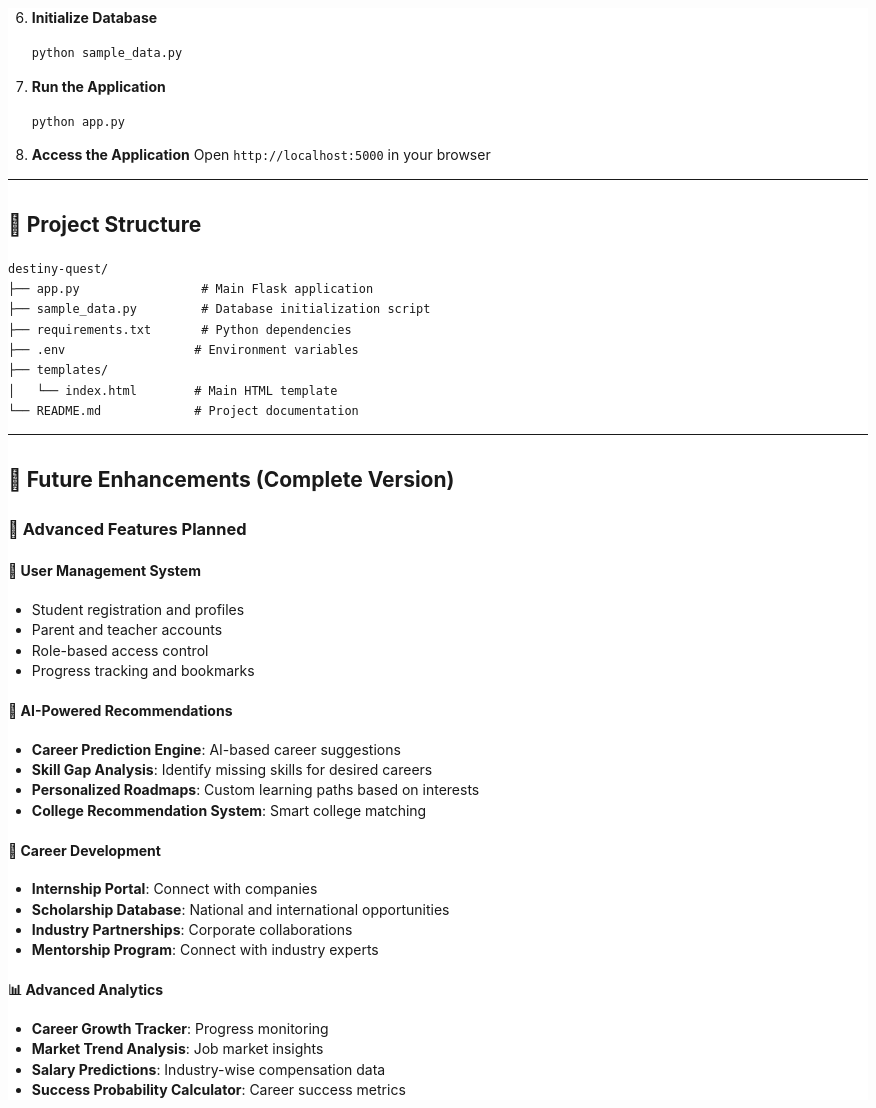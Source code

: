 6. **Initialize Database**
   ```bash
   python sample_data.py
   ```

7. **Run the Application**
   ```bash
   python app.py
   ```

8. **Access the Application**
   Open `http://localhost:5000` in your browser

---

## 📁 Project Structure

```
destiny-quest/
├── app.py                 # Main Flask application
├── sample_data.py         # Database initialization script
├── requirements.txt       # Python dependencies
├── .env                  # Environment variables
├── templates/
│   └── index.html        # Main HTML template
└── README.md             # Project documentation
```

---

## 🔮 Future Enhancements (Complete Version)

### 🎯 **Advanced Features Planned**

#### 🔐 **User Management System**
- Student registration and profiles
- Parent and teacher accounts
- Role-based access control
- Progress tracking and bookmarks

#### 🧠 **AI-Powered Recommendations**
- **Career Prediction Engine**: AI-based career suggestions
- **Skill Gap Analysis**: Identify missing skills for desired careers
- **Personalized Roadmaps**: Custom learning paths based on interests
- **College Recommendation System**: Smart college matching

#### 💼 **Career Development**
- **Internship Portal**: Connect with companies
- **Scholarship Database**: National and international opportunities
- **Industry Partnerships**: Corporate collaborations
- **Mentorship Program**: Connect with industry experts

#### 📊 **Advanced Analytics**
- **Career Growth Tracker**: Progress monitoring
- **Market Trend Analysis**: Job market insights
- **Salary Predictions**: Industry-wise compensation data
- **Success Probability Calculator**: Career success metrics
